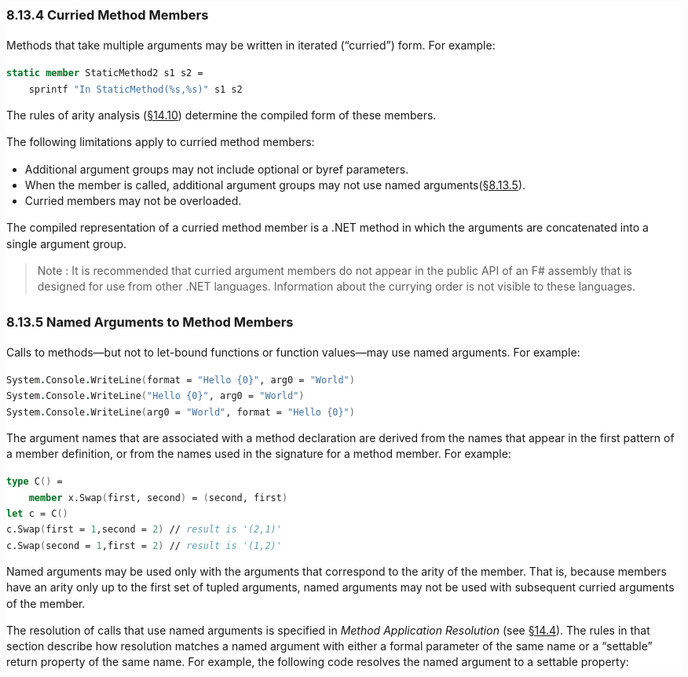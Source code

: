 ### 8.13.4 Curried Method Members

Methods that take multiple arguments may be written in iterated (“curried”) form. For example:

```fsharp
static member StaticMethod2 s1 s2 =
    sprintf "In StaticMethod(%s,%s)" s1 s2
```

The rules of arity analysis ([§14.10](inference-procedures.md#1410-arity-inference)) determine the compiled form of these members.

The following limitations apply to curried method members:

- Additional argument groups may not include optional or byref parameters.
- When the member is called, additional argument groups may not use named
    arguments([§8.13.5](type-definitions.md#8135-named-arguments-to-method-members)).
- Curried members may not be overloaded.

The compiled representation of a curried method member is a .NET method in which the arguments
are concatenated into a single argument group.

> Note : It is recommended that curried argument members do not appear in the public
API of an F# assembly that is designed for use from other .NET languages. Information
about the currying order is not visible to these languages.

### 8.13.5 Named Arguments to Method Members

Calls to methods—but not to let-bound functions or function values—may use named arguments.
For example:

```fsharp
System.Console.WriteLine(format = "Hello {0}", arg0 = "World")
System.Console.WriteLine("Hello {0}", arg0 = "World")
System.Console.WriteLine(arg0 = "World", format = "Hello {0}")
```

The argument names that are associated with a method declaration are derived from the names
that appear in the first pattern of a member definition, or from the names used in the signature for a
method member. For example:

```fsharp
type C() =
    member x.Swap(first, second) = (second, first)
let c = C()
c.Swap(first = 1,second = 2) // result is '(2,1)'
c.Swap(second = 1,first = 2) // result is '(1,2)'
```

Named arguments may be used only with the arguments that correspond to the arity of the
member. That is, because members have an arity only up to the first set of tupled arguments, named
arguments may not be used with subsequent curried arguments of the member.

The resolution of calls that use named arguments is specified in _Method Application Resolution_ (see
[§14.4](inference-procedures.md#144-method-application-resolution)). The rules in that section describe how resolution matches a named argument with either a
formal parameter of the same name or a “settable” return property of the same name. For example,
the following code resolves the named argument to a settable property:
